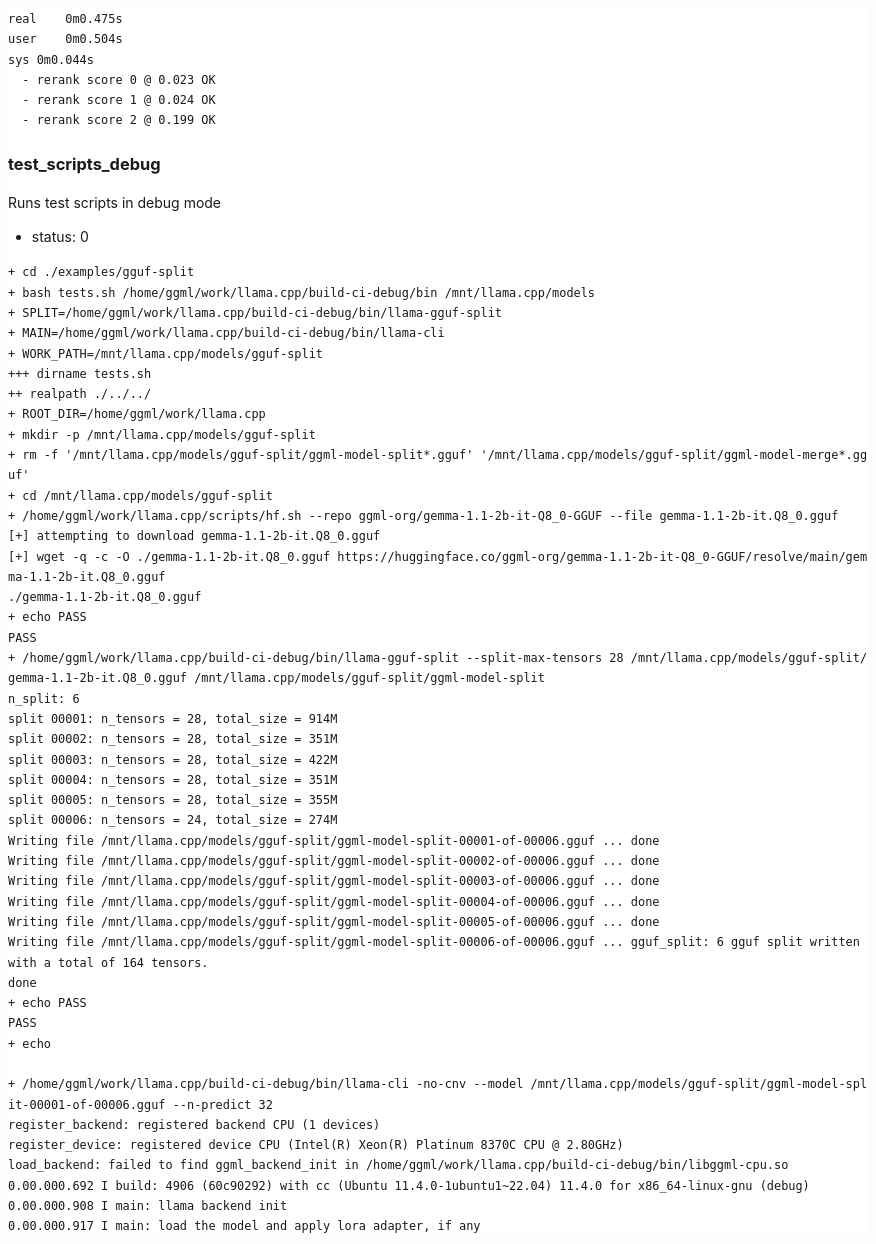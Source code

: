 ```
real	0m0.475s
user	0m0.504s
sys	0m0.044s
  - rerank score 0 @ 0.023 OK
  - rerank score 1 @ 0.024 OK
  - rerank score 2 @ 0.199 OK
```
### test_scripts_debug

Runs test scripts in debug mode
- status: 0
```
+ cd ./examples/gguf-split
+ bash tests.sh /home/ggml/work/llama.cpp/build-ci-debug/bin /mnt/llama.cpp/models
+ SPLIT=/home/ggml/work/llama.cpp/build-ci-debug/bin/llama-gguf-split
+ MAIN=/home/ggml/work/llama.cpp/build-ci-debug/bin/llama-cli
+ WORK_PATH=/mnt/llama.cpp/models/gguf-split
+++ dirname tests.sh
++ realpath ./../../
+ ROOT_DIR=/home/ggml/work/llama.cpp
+ mkdir -p /mnt/llama.cpp/models/gguf-split
+ rm -f '/mnt/llama.cpp/models/gguf-split/ggml-model-split*.gguf' '/mnt/llama.cpp/models/gguf-split/ggml-model-merge*.gguf'
+ cd /mnt/llama.cpp/models/gguf-split
+ /home/ggml/work/llama.cpp/scripts/hf.sh --repo ggml-org/gemma-1.1-2b-it-Q8_0-GGUF --file gemma-1.1-2b-it.Q8_0.gguf
[+] attempting to download gemma-1.1-2b-it.Q8_0.gguf
[+] wget -q -c -O ./gemma-1.1-2b-it.Q8_0.gguf https://huggingface.co/ggml-org/gemma-1.1-2b-it-Q8_0-GGUF/resolve/main/gemma-1.1-2b-it.Q8_0.gguf
./gemma-1.1-2b-it.Q8_0.gguf
+ echo PASS
PASS
+ /home/ggml/work/llama.cpp/build-ci-debug/bin/llama-gguf-split --split-max-tensors 28 /mnt/llama.cpp/models/gguf-split/gemma-1.1-2b-it.Q8_0.gguf /mnt/llama.cpp/models/gguf-split/ggml-model-split
n_split: 6
split 00001: n_tensors = 28, total_size = 914M
split 00002: n_tensors = 28, total_size = 351M
split 00003: n_tensors = 28, total_size = 422M
split 00004: n_tensors = 28, total_size = 351M
split 00005: n_tensors = 28, total_size = 355M
split 00006: n_tensors = 24, total_size = 274M
Writing file /mnt/llama.cpp/models/gguf-split/ggml-model-split-00001-of-00006.gguf ... done
Writing file /mnt/llama.cpp/models/gguf-split/ggml-model-split-00002-of-00006.gguf ... done
Writing file /mnt/llama.cpp/models/gguf-split/ggml-model-split-00003-of-00006.gguf ... done
Writing file /mnt/llama.cpp/models/gguf-split/ggml-model-split-00004-of-00006.gguf ... done
Writing file /mnt/llama.cpp/models/gguf-split/ggml-model-split-00005-of-00006.gguf ... done
Writing file /mnt/llama.cpp/models/gguf-split/ggml-model-split-00006-of-00006.gguf ... gguf_split: 6 gguf split written with a total of 164 tensors.
done
+ echo PASS
PASS
+ echo

+ /home/ggml/work/llama.cpp/build-ci-debug/bin/llama-cli -no-cnv --model /mnt/llama.cpp/models/gguf-split/ggml-model-split-00001-of-00006.gguf --n-predict 32
register_backend: registered backend CPU (1 devices)
register_device: registered device CPU (Intel(R) Xeon(R) Platinum 8370C CPU @ 2.80GHz)
load_backend: failed to find ggml_backend_init in /home/ggml/work/llama.cpp/build-ci-debug/bin/libggml-cpu.so
0.00.000.692 I build: 4906 (60c90292) with cc (Ubuntu 11.4.0-1ubuntu1~22.04) 11.4.0 for x86_64-linux-gnu (debug)
0.00.000.908 I main: llama backend init
0.00.000.917 I main: load the model and apply lora adapter, if any
```